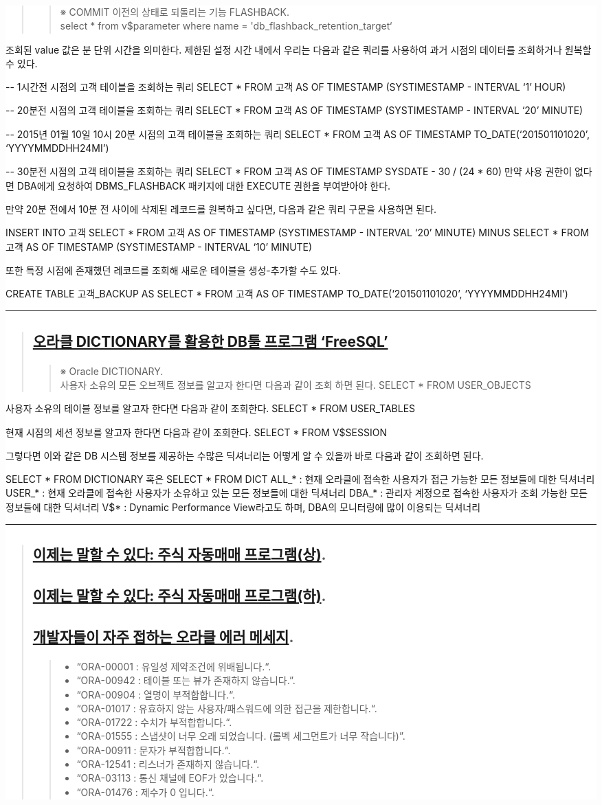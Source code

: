 >> ※ COMMIT 이전의 상태로 되돌리는 기능 FLASHBACK.  
select * from v$parameter where name = 'db_flashback_retention_target‘

조회된 value 값은 분 단위 시간을 의미한다. 제한된 설정 시간 내에서 우리는 다음과 같은 쿼리를 사용하여 과거 시점의 데이터를 조회하거나 원복할 수 있다.

-- 1시간전 시점의 고객 테이블을 조회하는 쿼리
SELECT * FROM 고객 AS OF TIMESTAMP (SYSTIMESTAMP - INTERVAL ‘1’ HOUR)

-- 20분전 시점의 고객 테이블을 조회하는 쿼리
SELECT * FROM 고객 AS OF TIMESTAMP (SYSTIMESTAMP - INTERVAL ‘20’ MINUTE)

-- 2015년 01월 10일 10시 20분 시점의 고객 테이블을 조회하는 쿼리
SELECT * FROM 고객 AS OF TIMESTAMP TO_DATE(‘201501101020’, ‘YYYYMMDDHH24MI’)

-- 30분전 시점의 고객 테이블을 조회하는 쿼리
SELECT * FROM 고객 AS OF TIMESTAMP SYSDATE - 30 / (24 * 60)
만약 사용 권한이 없다면 DBA에게 요청하여 DBMS_FLASHBACK 패키지에 대한 EXECUTE 권한을 부여받아야 한다.

만약 20분 전에서 10분 전 사이에 삭제된 레코드를 원복하고 싶다면, 다음과 같은 쿼리 구문을 사용하면 된다.

INSERT INTO 고객
SELECT * FROM 고객 AS OF TIMESTAMP (SYSTIMESTAMP - INTERVAL ‘20’ MINUTE)
MINUS
SELECT * FROM 고객 AS OF TIMESTAMP (SYSTIMESTAMP - INTERVAL ‘10’ MINUTE)

또한 특정 시점에 존재했던 레코드를 조회해 새로운 테이블을 생성-추가할 수도 있다.

CREATE TABLE 고객_BACKUP
AS
SELECT * FROM 고객 AS OF TIMESTAMP TO_DATE(‘201501101020’, ‘YYYYMMDDHH24MI’)
***
> ## [오라클 DICTIONARY를 활용한 DB툴 프로그램 ‘FreeSQL’](https://dataonair.or.kr/db-tech-reference/d-lounge/expert-column/?mod=document&uid=52273)
>> ※ Oracle DICTIONARY.  
사용자 소유의 모든 오브젝트 정보를 알고자 한다면 다음과 같이 조회 하면 된다.
SELECT * FROM USER_OBJECTS

사용자 소유의 테이블 정보를 알고자 한다면 다음과 같이 조회한다.
SELECT * FROM USER_TABLES

현재 시점의 세션 정보를 알고자 한다면 다음과 같이 조회한다.
SELECT * FROM V$SESSION

그렇다면 이와 같은 DB 시스템 정보를 제공하는 수많은 딕셔너리는 어떻게 알 수 있을까 바로 다음과 같이 조회하면 된다.

SELECT * FROM DICTIONARY
혹은
SELECT * FROM DICT
ALL_* : 현재 오라클에 접속한 사용자가 접근 가능한 모든 정보들에 대한 딕셔너리
USER_* : 현재 오라클에 접속한 사용자가 소유하고 있는 모든 정보들에 대한 딕셔너리
DBA_* : 관리자 계정으로 접속한 사용자가 조회 가능한 모든 정보들에 대한 딕셔너리
V$* : Dynamic Performance View라고도 하며, DBA의 모니터링에 많이 이용되는 딕셔너리
***
> ## [이제는 말할 수 있다: 주식 자동매매 프로그램(상)](https://dataonair.or.kr/db-tech-reference/d-lounge/expert-column/?mod=document&uid=52255).  
> ## [이제는 말할 수 있다: 주식 자동매매 프로그램(하)](https://dataonair.or.kr/db-tech-reference/d-lounge/expert-column/?mod=document&uid=52242).  
> ## [개발자들이 자주 접하는 오라클 에러 메세지](https://dataonair.or.kr/db-tech-reference/d-lounge/expert-column/?mod=document&uid=52226).  
>> - “ORA-00001 : 유일성 제약조건에 위배됩니다.“.  
>> - “ORA-00942 : 테이블 또는 뷰가 존재하지 않습니다.”.  
>> - “ORA-00904 : 열명이 부적합합니다.“.  
>> - “ORA-01017 : 유효하지 않는 사용자/패스워드에 의한 접근을 제한합니다.“.  
>> - “ORA-01722 : 수치가 부적합합니다.“.  
>> - “ORA-01555 : 스냅샷이 너무 오래 되었습니다. (롤벡 세그먼트가 너무 작습니다)”.  
>> - “ORA-00911 : 문자가 부적합합니다.“.  
>> - “ORA-12541 : 리스너가 존재하지 않습니다.“.  
>> - “ORA-03113 : 통신 채널에 EOF가 있습니다.“.  
>> - “ORA-01476 : 제수가 0 입니다.“.  